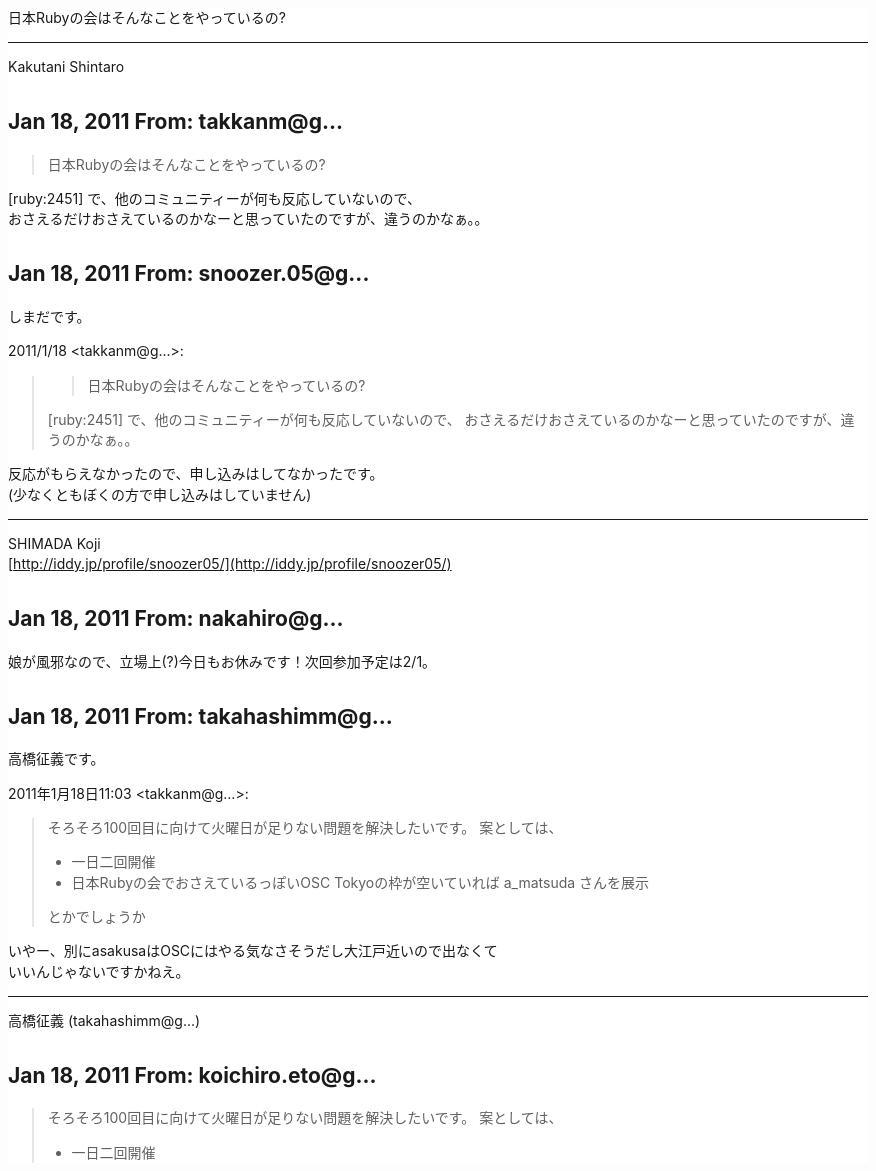 日本Rubyの会はそんなことをやっているの?

* * *

Kakutani Shintaro

## Jan 18, 2011 From: takkanm@g...
> 日本Rubyの会はそんなことをやっているの?

[ruby:2451] で、他のコミュニティーが何も反応していないので、  
おさえるだけおさえているのかなーと思っていたのですが、違うのかなぁ。。

## Jan 18, 2011 From: snoozer.05@g...

しまだです。

2011/1/18 \<takkanm@g...\>:

> > 日本Rubyの会はそんなことをやっているの?
> 
> [ruby:2451] で、他のコミュニティーが何も反応していないので、 おさえるだけおさえているのかなーと思っていたのですが、違うのかなぁ。。

反応がもらえなかったので、申し込みはしてなかったです。  
(少なくともぼくの方で申し込みはしていません)

* * *

SHIMADA Koji  
[http://iddy.jp/profile/snoozer05/](http://iddy.jp/profile/snoozer05/)

## Jan 18, 2011 From: nakahiro@g...

娘が風邪なので、立場上(?)今日もお休みです！次回参加予定は2/1。

## Jan 18, 2011 From: takahashimm@g...

高橋征義です。

2011年1月18日11:03 \<takkanm@g...\>:

> そろそろ100回目に向けて火曜日が足りない問題を解決したいです。 案としては、
> 
> - 一日二回開催
> - 日本Rubyの会でおさえているっぽいOSC Tokyoの枠が空いていれば a\_matsuda さんを展示
> 
> とかでしょうか

いやー、別にasakusaはOSCにはやる気なさそうだし大江戸近いので出なくて  
いいんじゃないですかねえ。

* * *

高橋征義 (takahashimm@g...)

## Jan 18, 2011 From: koichiro.eto@g...
> そろそろ100回目に向けて火曜日が足りない問題を解決したいです。 案としては、
> 
> - 一日二回開催
